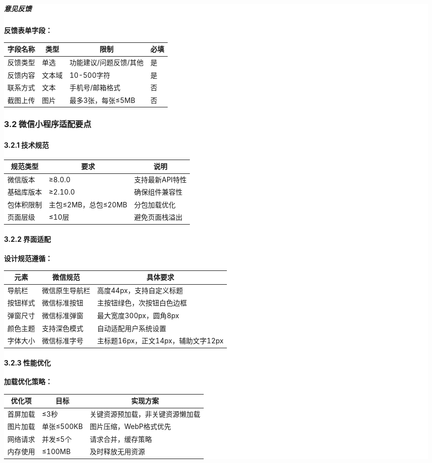 ##### 意见反馈

**反馈表单字段：**

| 字段名称 | 类型 | 限制 | 必填 |
|----------|------|------|------|
| 反馈类型 | 单选 | 功能建议/问题反馈/其他 | 是 |
| 反馈内容 | 文本域 | 10-500字符 | 是 |
| 联系方式 | 文本 | 手机号/邮箱格式 | 否 |
| 截图上传 | 图片 | 最多3张，每张≤5MB | 否 |

### 3.2 微信小程序适配要点

#### 3.2.1 技术规范

| 规范类型 | 要求 | 说明 |
|----------|------|------|
| 微信版本 | ≥8.0.0 | 支持最新API特性 |
| 基础库版本 | ≥2.10.0 | 确保组件兼容性 |
| 包体积限制 | 主包≤2MB，总包≤20MB | 分包加载优化 |
| 页面层级 | ≤10层 | 避免页面栈溢出 |

#### 3.2.2 界面适配

**设计规范遵循：**

| 元素 | 微信规范 | 具体要求 |
|------|----------|----------|
| 导航栏 | 微信原生导航栏 | 高度44px，支持自定义标题 |
| 按钮样式 | 微信标准按钮 | 主按钮绿色，次按钮白色边框 |
| 弹窗尺寸 | 微信标准弹窗 | 最大宽度300px，圆角8px |
| 颜色主题 | 支持深色模式 | 自动适配用户系统设置 |
| 字体大小 | 微信标准字号 | 主标题16px，正文14px，辅助文字12px |

#### 3.2.3 性能优化

**加载优化策略：**

| 优化项 | 目标 | 实现方案 |
|--------|------|----------|
| 首屏加载 | ≤3秒 | 关键资源预加载，非关键资源懒加载 |
| 图片加载 | 单张≤500KB | 图片压缩，WebP格式优先 |
| 网络请求 | 并发≤5个 | 请求合并，缓存策略 |
| 内存使用 | ≤100MB | 及时释放无用资源 |
